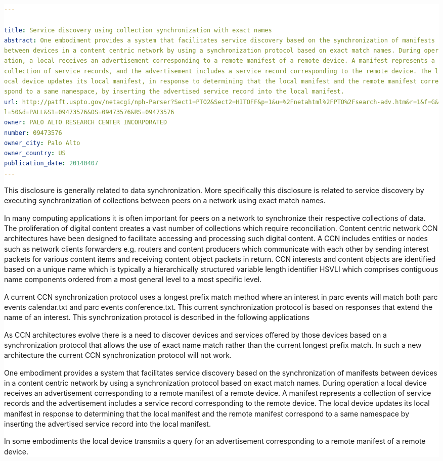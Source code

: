 ```yaml
---

title: Service discovery using collection synchronization with exact names
abstract: One embodiment provides a system that facilitates service discovery based on the synchronization of manifests between devices in a content centric network by using a synchronization protocol based on exact match names. During operation, a local receives an advertisement corresponding to a remote manifest of a remote device. A manifest represents a collection of service records, and the advertisement includes a service record corresponding to the remote device. The local device updates its local manifest, in response to determining that the local manifest and the remote manifest correspond to a same namespace, by inserting the advertised service record into the local manifest.
url: http://patft.uspto.gov/netacgi/nph-Parser?Sect1=PTO2&Sect2=HITOFF&p=1&u=%2Fnetahtml%2FPTO%2Fsearch-adv.htm&r=1&f=G&l=50&d=PALL&S1=09473576&OS=09473576&RS=09473576
owner: PALO ALTO RESEARCH CENTER INCORPORATED
number: 09473576
owner_city: Palo Alto
owner_country: US
publication_date: 20140407
---
```

This disclosure is generally related to data synchronization. More specifically this disclosure is related to service discovery by executing synchronization of collections between peers on a network using exact match names.

In many computing applications it is often important for peers on a network to synchronize their respective collections of data. The proliferation of digital content creates a vast number of collections which require reconciliation. Content centric network CCN architectures have been designed to facilitate accessing and processing such digital content. A CCN includes entities or nodes such as network clients forwarders e.g. routers and content producers which communicate with each other by sending interest packets for various content items and receiving content object packets in return. CCN interests and content objects are identified based on a unique name which is typically a hierarchically structured variable length identifier HSVLI which comprises contiguous name components ordered from a most general level to a most specific level.

A current CCN synchronization protocol uses a longest prefix match method where an interest in parc events will match both parc events calendar.txt and parc events conference.txt. This current synchronization protocol is based on responses that extend the name of an interest. This synchronization protocol is described in the following applications 

As CCN architectures evolve there is a need to discover devices and services offered by those devices based on a synchronization protocol that allows the use of exact name match rather than the current longest prefix match. In such a new architecture the current CCN synchronization protocol will not work.

One embodiment provides a system that facilitates service discovery based on the synchronization of manifests between devices in a content centric network by using a synchronization protocol based on exact match names. During operation a local device receives an advertisement corresponding to a remote manifest of a remote device. A manifest represents a collection of service records and the advertisement includes a service record corresponding to the remote device. The local device updates its local manifest in response to determining that the local manifest and the remote manifest correspond to a same namespace by inserting the advertised service record into the local manifest.

In some embodiments the local device transmits a query for an advertisement corresponding to a remote manifest of a remote device.
